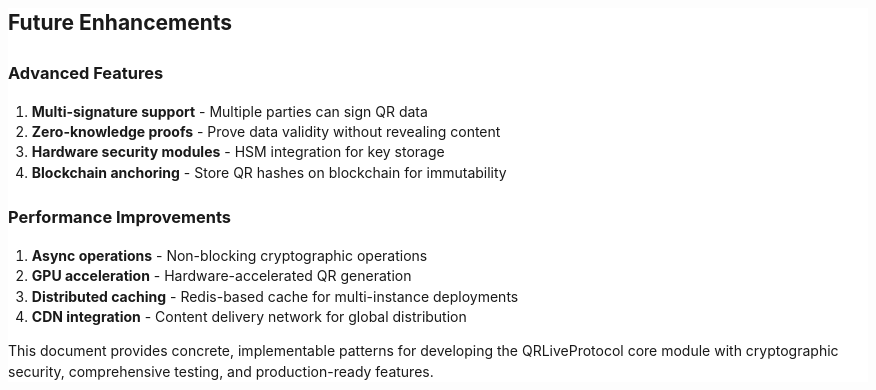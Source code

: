 ```python
```

## Future Enhancements

### Advanced Features
1. **Multi-signature support** - Multiple parties can sign QR data
2. **Zero-knowledge proofs** - Prove data validity without revealing content
3. **Hardware security modules** - HSM integration for key storage
4. **Blockchain anchoring** - Store QR hashes on blockchain for immutability

### Performance Improvements
1. **Async operations** - Non-blocking cryptographic operations
2. **GPU acceleration** - Hardware-accelerated QR generation
3. **Distributed caching** - Redis-based cache for multi-instance deployments
4. **CDN integration** - Content delivery network for global distribution

This document provides concrete, implementable patterns for developing the QRLiveProtocol core module with cryptographic security, comprehensive testing, and production-ready features.

